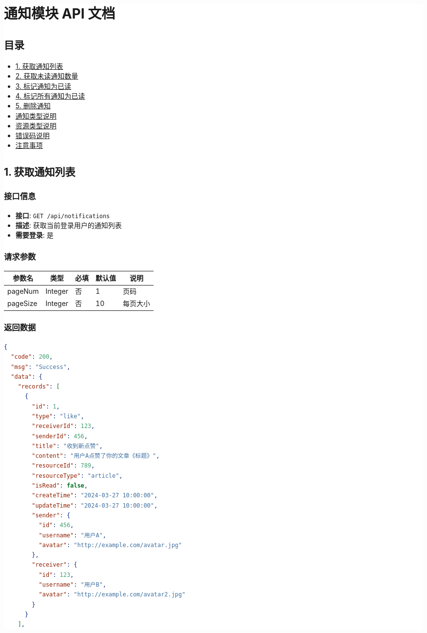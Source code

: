 # 通知模块 API 文档

## 目录

- [1. 获取通知列表](#1-获取通知列表)
- [2. 获取未读通知数量](#2-获取未读通知数量)
- [3. 标记通知为已读](#3-标记通知为已读)
- [4. 标记所有通知为已读](#4-标记所有通知为已读)
- [5. 删除通知](#5-删除通知)
- [通知类型说明](#通知类型说明)
- [资源类型说明](#资源类型说明)
- [错误码说明](#错误码说明)
- [注意事项](#注意事项)

## 1. 获取通知列表

### 接口信息

- **接口**: `GET /api/notifications`
- **描述**: 获取当前登录用户的通知列表
- **需要登录**: 是

### 请求参数

| 参数名   | 类型    | 必填 | 默认值 | 说明     |
| -------- | ------- | ---- | ------ | -------- |
| pageNum  | Integer | 否   | 1      | 页码     |
| pageSize | Integer | 否   | 10     | 每页大小 |

### 返回数据

```json
{
  "code": 200,
  "msg": "Success",
  "data": {
    "records": [
      {
        "id": 1,
        "type": "like",
        "receiverId": 123,
        "senderId": 456,
        "title": "收到新点赞",
        "content": "用户A点赞了你的文章《标题》",
        "resourceId": 789,
        "resourceType": "article",
        "isRead": false,
        "createTime": "2024-03-27 10:00:00",
        "updateTime": "2024-03-27 10:00:00",
        "sender": {
          "id": 456,
          "username": "用户A",
          "avatar": "http://example.com/avatar.jpg"
        },
        "receiver": {
          "id": 123,
          "username": "用户B",
          "avatar": "http://example.com/avatar2.jpg"
        }
      }
    ],
```